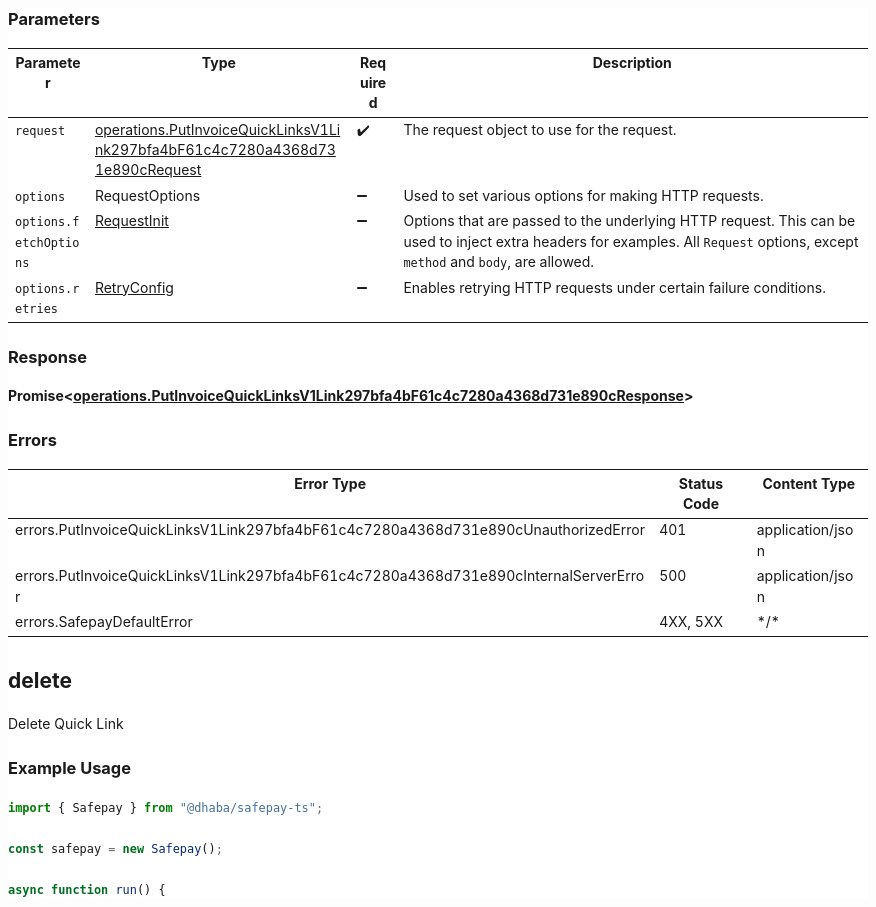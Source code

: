 ### Parameters

| Parameter                                                                                                                                                                      | Type                                                                                                                                                                           | Required                                                                                                                                                                       | Description                                                                                                                                                                    |
| ------------------------------------------------------------------------------------------------------------------------------------------------------------------------------ | ------------------------------------------------------------------------------------------------------------------------------------------------------------------------------ | ------------------------------------------------------------------------------------------------------------------------------------------------------------------------------ | ------------------------------------------------------------------------------------------------------------------------------------------------------------------------------ |
| `request`                                                                                                                                                                      | [operations.PutInvoiceQuickLinksV1Link297bfa4bF61c4c7280a4368d731e890cRequest](../../models/operations/putinvoicequicklinksv1link297bfa4bf61c4c7280a4368d731e890crequest.md)   | :heavy_check_mark:                                                                                                                                                             | The request object to use for the request.                                                                                                                                     |
| `options`                                                                                                                                                                      | RequestOptions                                                                                                                                                                 | :heavy_minus_sign:                                                                                                                                                             | Used to set various options for making HTTP requests.                                                                                                                          |
| `options.fetchOptions`                                                                                                                                                         | [RequestInit](https://developer.mozilla.org/en-US/docs/Web/API/Request/Request#options)                                                                                        | :heavy_minus_sign:                                                                                                                                                             | Options that are passed to the underlying HTTP request. This can be used to inject extra headers for examples. All `Request` options, except `method` and `body`, are allowed. |
| `options.retries`                                                                                                                                                              | [RetryConfig](../../lib/utils/retryconfig.md)                                                                                                                                  | :heavy_minus_sign:                                                                                                                                                             | Enables retrying HTTP requests under certain failure conditions.                                                                                                               |

### Response

**Promise\<[operations.PutInvoiceQuickLinksV1Link297bfa4bF61c4c7280a4368d731e890cResponse](../../models/operations/putinvoicequicklinksv1link297bfa4bf61c4c7280a4368d731e890cresponse.md)\>**

### Errors

| Error Type                                                                           | Status Code                                                                          | Content Type                                                                         |
| ------------------------------------------------------------------------------------ | ------------------------------------------------------------------------------------ | ------------------------------------------------------------------------------------ |
| errors.PutInvoiceQuickLinksV1Link297bfa4bF61c4c7280a4368d731e890cUnauthorizedError   | 401                                                                                  | application/json                                                                     |
| errors.PutInvoiceQuickLinksV1Link297bfa4bF61c4c7280a4368d731e890cInternalServerError | 500                                                                                  | application/json                                                                     |
| errors.SafepayDefaultError                                                           | 4XX, 5XX                                                                             | \*/\*                                                                                |

## delete

Delete Quick Link

### Example Usage

```typescript
import { Safepay } from "@dhaba/safepay-ts";

const safepay = new Safepay();

async function run() {
```